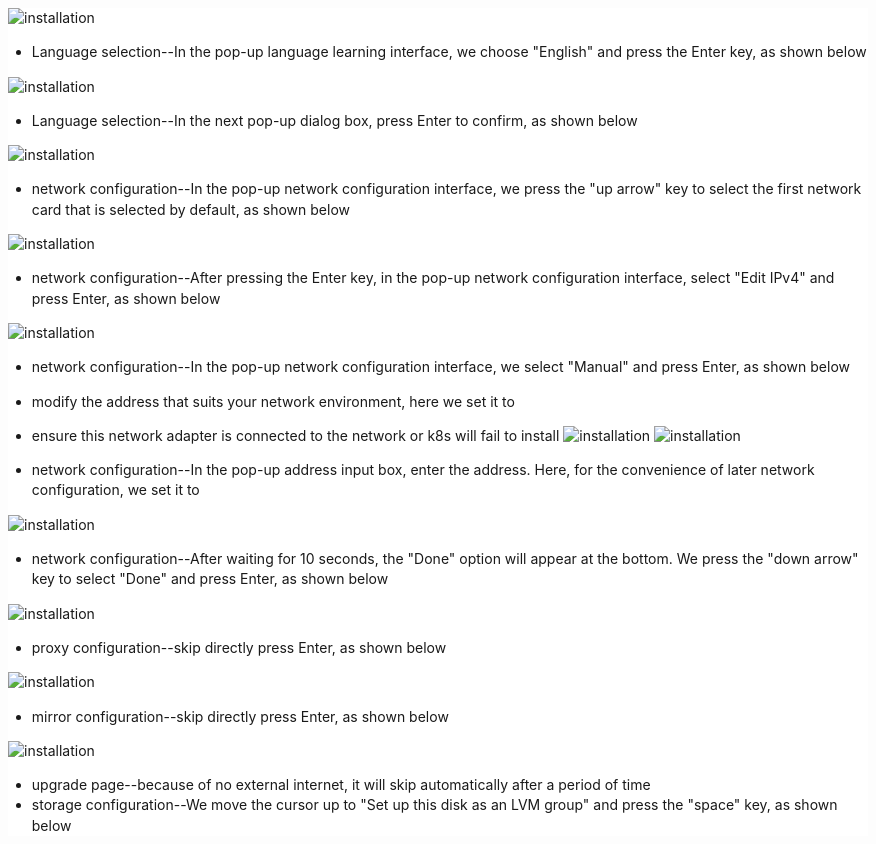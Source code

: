 ![installation](../images/installation-1.png)

* Language selection--In the pop-up language learning interface, we choose "English" and press the Enter key, as shown below

![installation](../images/installation-2.png)

* Language selection--In the next pop-up dialog box, press Enter to confirm, as shown below

![installation](../images/installation-3.png)

* network configuration--In the pop-up network configuration interface, we press the "up arrow" key to select the first network card that is selected by default, as shown below

![installation](../images/installation-4.png)

* network configuration--After pressing the Enter key, in the pop-up network configuration interface, select "Edit IPv4" and press Enter, as shown below

![installation](../images/installation-6.png)

* network configuration--In the pop-up network configuration interface, we select "Manual" and press Enter, as shown below
* modify the address that suits your network environment, here we set it to
* ensure this network adapter is connected to the network or k8s will fail to install
![installation](../images/installation-7.png)
![installation](../images/installation-8.png)

* network configuration--In the pop-up address input box, enter the address. Here, for the convenience of later network configuration, we set it to

![installation](../images/installation-9.png)

* network configuration--After waiting for 10 seconds, the "Done" option will appear at the bottom. We press the "down arrow" key to select "Done" and press Enter, as shown below

![installation](../images/installation-10.png)

* proxy configuration--skip directly press Enter, as shown below

![installation](../images/installation-11.png)

* mirror configuration--skip directly press Enter, as shown below

![installation](../images/installation-12.png)

* upgrade page--because of no external internet, it will skip automatically after a period of time
* storage configuration--We move the cursor up to "Set up this disk as an LVM group" and press the "space" key, as shown below
